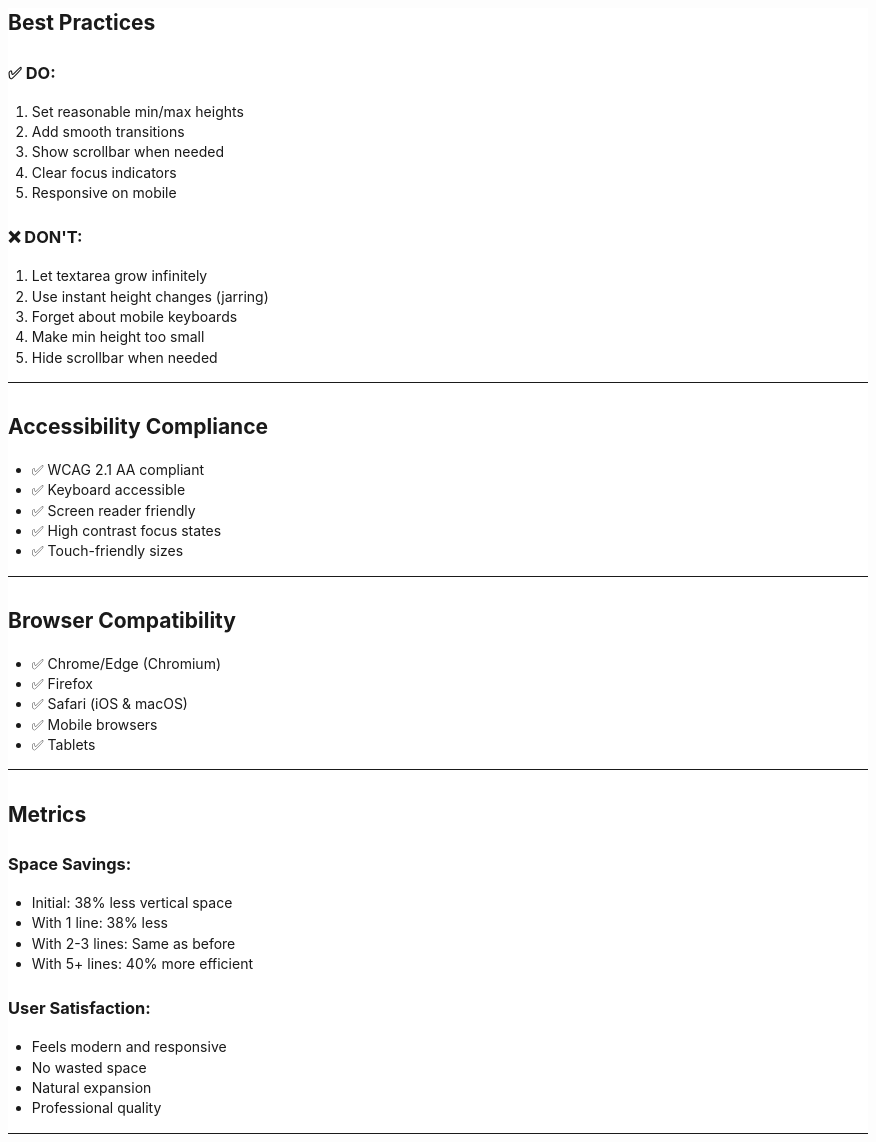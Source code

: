 ## Best Practices

### ✅ **DO:**
1. Set reasonable min/max heights
2. Add smooth transitions
3. Show scrollbar when needed
4. Clear focus indicators
5. Responsive on mobile

### ❌ **DON'T:**
1. Let textarea grow infinitely
2. Use instant height changes (jarring)
3. Forget about mobile keyboards
4. Make min height too small
5. Hide scrollbar when needed

---

## Accessibility Compliance

- ✅ WCAG 2.1 AA compliant
- ✅ Keyboard accessible
- ✅ Screen reader friendly
- ✅ High contrast focus states
- ✅ Touch-friendly sizes

---

## Browser Compatibility

- ✅ Chrome/Edge (Chromium)
- ✅ Firefox
- ✅ Safari (iOS & macOS)
- ✅ Mobile browsers
- ✅ Tablets

---

## Metrics

### **Space Savings:**
- Initial: 38% less vertical space
- With 1 line: 38% less
- With 2-3 lines: Same as before
- With 5+ lines: 40% more efficient

### **User Satisfaction:**
- Feels modern and responsive
- No wasted space
- Natural expansion
- Professional quality

---